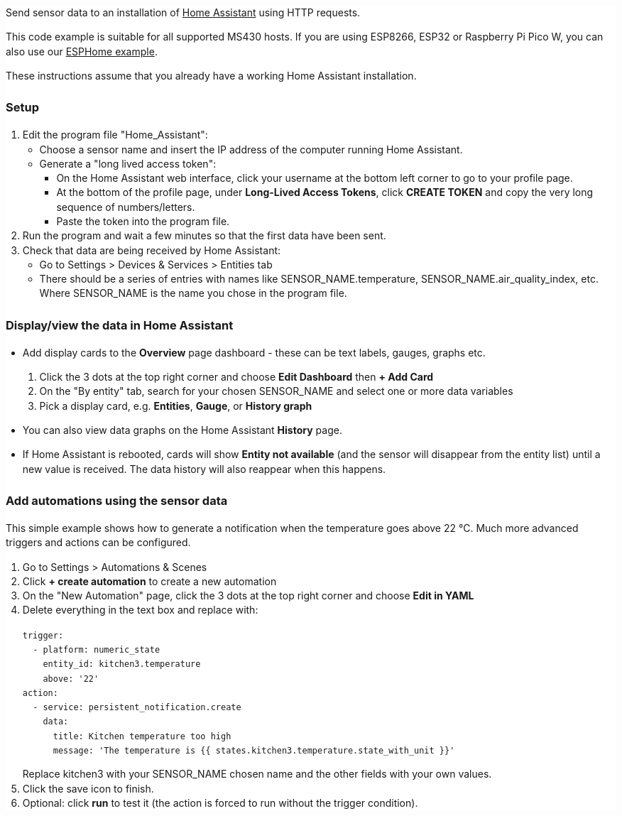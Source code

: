 Send sensor data to an installation of [Home Assistant](https://www.home-assistant.io) using HTTP requests.

This code example is suitable for all supported MS430 hosts. If you are using ESP8266, ESP32 or Raspberry Pi Pico W, you can also use our [ESPHome example](#esphome-for-home-assistant).

These instructions assume that you already have a working Home Assistant installation.

### Setup

1. Edit the program file "Home_Assistant":
	* Choose a sensor name and insert the IP address of the computer running Home Assistant.
	* Generate a "long lived access token":
		* On the Home Assistant web interface, click your username at the bottom left corner to go to your profile page.
		* At the bottom of the profile page, under **Long-Lived Access Tokens**, click **CREATE TOKEN** and copy the very long sequence of numbers/letters. 
		* Paste the token into the program file.
2. Run the program and wait a few minutes so that the first data have been sent.
3. Check that data are being received by Home Assistant:
	* Go to Settings > Devices & Services > Entities tab
	* There should be a series of entries with names like SENSOR_NAME.temperature, SENSOR_NAME.air_quality_index, etc. Where SENSOR_NAME is the name you chose in the program file.


### Display/view the data in Home Assistant

* Add display cards to the **Overview** page dashboard - these can be text labels, gauges, graphs etc.
	1. Click the 3 dots at the top right corner and choose **Edit Dashboard** then **+ Add Card**
	2. On the "By entity" tab, search for your chosen SENSOR_NAME and select one or more data variables
	3. Pick a display card, e.g. **Entities**, **Gauge**, or **History graph**

* You can also view data graphs on the Home Assistant **History** page.

* If Home Assistant is rebooted, cards will show **Entity not available** (and the sensor will disappear from the entity list) until a new value is received. The data history will also reappear when this happens.


### Add automations using the sensor data

This simple example shows how to generate a notification when the temperature goes above 22 °C. Much more advanced triggers and actions can be configured.

1. Go to Settings > Automations & Scenes
2. Click **+ create automation** to create a new automation
3. On the "New Automation" page, click the 3 dots at the top right corner and choose **Edit in YAML**
4. Delete everything in the text box and replace with:
	```
	trigger:
	  - platform: numeric_state
		entity_id: kitchen3.temperature
		above: '22'
	action:
	  - service: persistent_notification.create
		data:
		  title: Kitchen temperature too high
		  message: 'The temperature is {{ states.kitchen3.temperature.state_with_unit }}'
	```
	Replace kitchen3 with your SENSOR_NAME chosen name and the other fields with your own values.
5. Click the save icon to finish.
6. Optional: click **run** to test it (the action is forced to run without the trigger condition). 
